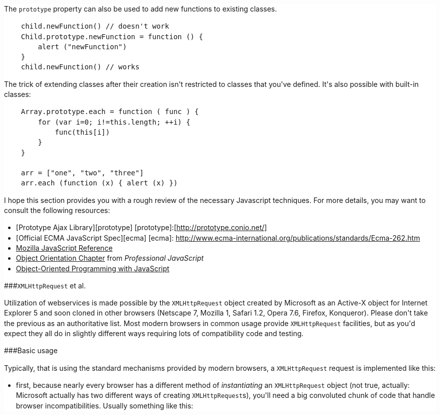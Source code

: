 The <code>prototype</code> property can also be used to add new
functions to existing classes.

<pre>
	child.newFunction() // doesn't work
	Child.prototype.newFunction = function () {
		alert ("newFunction")	
	}
	child.newFunction() // works
</pre>

The trick of extending classes after their creation isn't restricted to
classes that you've defined. It's also possible with built-in classes:

<pre>
	Array.prototype.each = function ( func ) {
		for (var i=0; i!=this.length; ++i) {
			func(this[i])
		}	
	}

	arr = ["one", "two", "three"]
	arr.each (function (x) { alert (x) })
</pre>

I hope this section provides you with a rough review of the necessary
Javascript techniques. For more details, you may want to consult the
following resources:

- [Prototype Ajax Library][prototype]
[prototype]:[http://prototype.conio.net/]
- [Official ECMA JavaScript Spec][ecma]
[ecma]: http://www.ecma-international.org/publications/standards/Ecma-262.htm
- [Mozilla JavaScript Reference](http://www.mozilla.org/js/language/)
- [Object Orientation
  Chapter](http://www.webreference.com/programming/javascript/professional/chap3/)
  from _Professional JavaScript_
- [Object-Oriented Programming with JavaScript](http://www.webreference.com/js/column79/)



###<code>XMLHttpRequest</code> et al.

Utilization of webservices is made possible by the <code>XMLHttpRequest</code> object
created by Microsoft as an Active-X object for Internet Explorer 5 and
soon cloned in other browsers (Netscape 7, Mozilla 1, Safari 1.2, Opera
7.6, Firefox, Konqueror). Please don't take the previous as an
authoritative list. Most modern browsers in common usage provide
<code>XMLHttpRequest</code> facilities, but as you'd expect they all do in slightly
different ways requiring lots of compatibility code and testing.


###Basic usage

Typically, that is using the standard mechanisms provided by modern
browsers, a <code>XMLHttpRequest</code> request is implemented like this:

- first, because nearly every browser has a different method of
  _instantiating_ an <code>XMLHttpRequest</code> object (not true, actually: Microsoft
  actually has two different ways of creating <code>XMLHttpRequest</code>s), you'll
  need a big convoluted chunk of code that handle browser
  incompatibilities.  Usually something like this:
